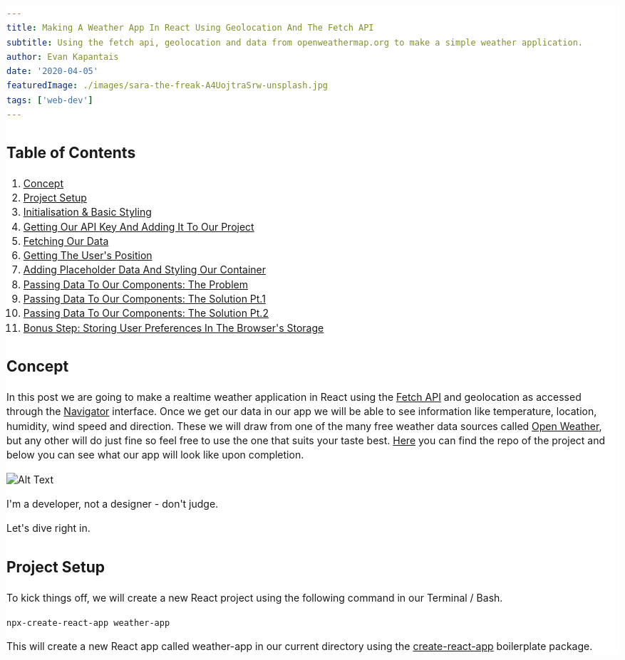 ```yaml
---
title: Making A Weather App In React Using Geolocation And The Fetch API
subtitle: Using the fetch api, geolocation and data from openweathermap.org to make a simple weather application.
author: Evan Kapantais
date: '2020-04-05'
featuredImage: ./images/sara-the-freak-A4UojtraSrw-unsplash.jpg
tags: ['web-dev']
---
```


## Table of Contents
  1. [Concept](#concept)
  2. [Project Setup](#setup)
  3. [Initialisation & Basic Styling](#init)
  4. [Getting Our API Key And Adding It To Our Project](#api)
  5. [Fetching Our Data](#fetching)
  6. [Getting The User's Position](#position)
  7. [Adding Placeholder Data And Styling Our Container](#placeholder)
  8. [Passing Data To Our Components: The Problem](#problem)
  9. [Passing Data To Our Components: The Solution Pt.1](#solution-01)
  10. [Passing Data To Our Components: The Solution Pt.2](#solution-02)
  11. [Bonus Step: Storing User Preferences In The Browser's Storage](#bonus)

## Concept <a name='concept'></a>

In this post we are going to make a realtime weather application in React using the [Fetch API](https://developer.mozilla.org/en-US/docs/Web/API/Fetch_API/Using_Fetch) and geolocation as accessed through the [Navigator](https://developer.mozilla.org/en-US/docs/Web/API/Navigator) interface. Once we get our data in our app we will be able to see information like temperature, location, humidity, wind speed and direction. These we will draw from one of the many free weather data sources called [Open Weather](https://openweathermap.org/), but any other will do just fine so feel free to use the one that suits your taste best. [Here](https://github.com/evan-kapantais/weather-app) you can find the repo of the project and below you can see what our app will look like upon completion.

![Alt Text](https://dev-to-uploads.s3.amazonaws.com/i/hxnk06h4b8yeayw7bv6c.png)

<figcaption>I'm a developer, not a designer - don't judge.</figcaption>

Let's dive right in.

## Project Setup <a name='setup'></a>

To kick things off, we will create a new React project using the following command in our Terminal / Bash.

```
npx-create-react-app weather-app
```

This will create a new React app called weather-app in our current directory using the [create-react-app](https://reactjs.org/docs/create-a-new-react-app.html) boilerplate package.
